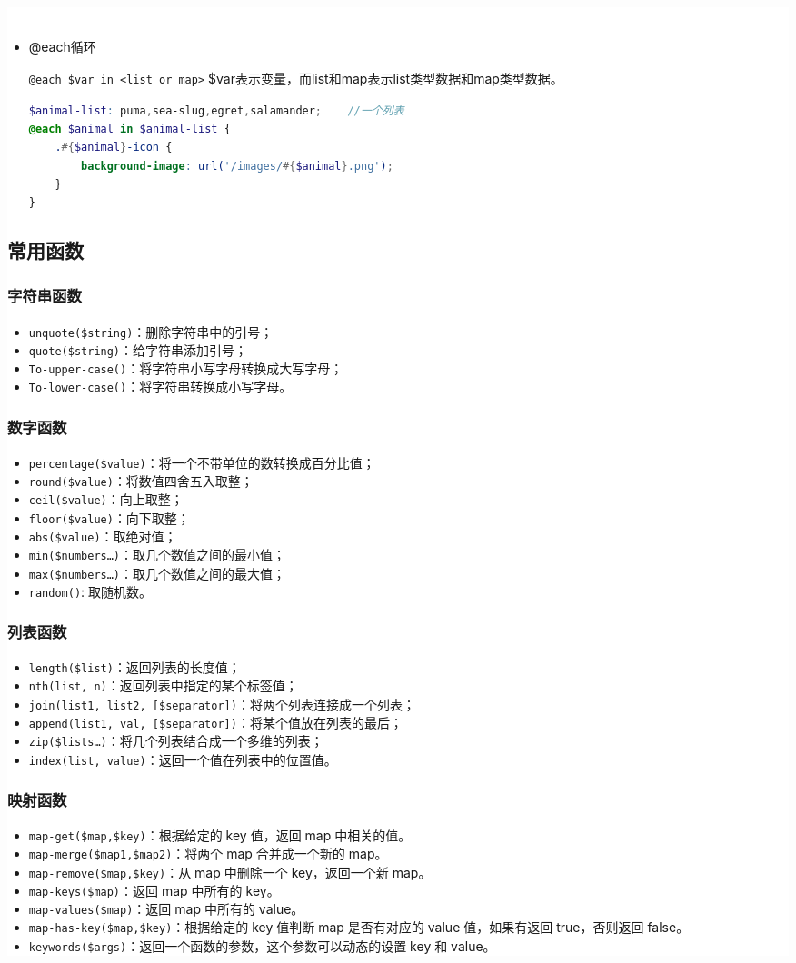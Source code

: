   ​

- @each循环

  `@each $var in <list or map>`
  $var表示变量，而list和map表示list类型数据和map类型数据。

  ```scss
  $animal-list: puma,sea-slug,egret,salamander;    //一个列表
  @each $animal in $animal-list {
      .#{$animal}-icon {
          background-image: url('/images/#{$animal}.png');
      }
  }
  ```
## 常用函数

### 字符串函数
- `unquote($string)`：删除字符串中的引号；
- `quote($string)`：给字符串添加引号；
- `To-upper-case()`：将字符串小写字母转换成大写字母；
- `To-lower-case()`：将字符串转换成小写字母。

### 数字函数

- `percentage($value)`：将一个不带单位的数转换成百分比值；
- `round($value)`：将数值四舍五入取整；
- `ceil($value)`：向上取整；
- `floor($value)`：向下取整；
- `abs($value)`：取绝对值；
- `min($numbers…)`：取几个数值之间的最小值；
- `max($numbers…)`：取几个数值之间的最大值；
- `random()`: 取随机数。

### 列表函数

- `length($list)`：返回列表的长度值；
- `nth(list, n)`：返回列表中指定的某个标签值；
- `join(list1, list2, [$separator])`：将两个列表连接成一个列表；
- `append(list1, val, [$separator])`：将某个值放在列表的最后；
- `zip($lists…)`：将几个列表结合成一个多维的列表；
- `index(list, value)`：返回一个值在列表中的位置值。

### 映射函数
- `map-get($map,$key)`：根据给定的 key 值，返回 map 中相关的值。
- `map-merge($map1,$map2)`：将两个 map 合并成一个新的 map。
- `map-remove($map,$key)`：从 map 中删除一个 key，返回一个新 map。
- `map-keys($map)`：返回 map 中所有的 key。
- `map-values($map)`：返回 map 中所有的 value。
- `map-has-key($map,$key)`：根据给定的 key 值判断 map 是否有对应的 value 值，如果有返回 true，否则返回 false。
- `keywords($args)`：返回一个函数的参数，这个参数可以动态的设置 key 和 value。
